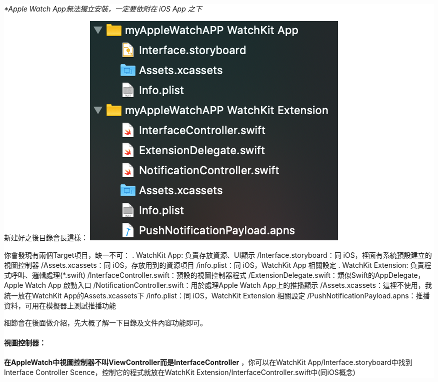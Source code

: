 _*Apple Watch App無法獨立安裝，一定要依附在 iOS App 之下_

新建好之後目錄會長這樣：
![](/assets/e85d77b05061/1*WIjSrYl5Hch0mGIjlNbyFQ.png)

你會發現有兩個Target項目，缺一不可：
. WatchKit App: 負責存放資源、UI顯示
/Interface.storyboard：同 iOS，裡面有系統預設建立的視圖控制器
/Assets.xcassets：同 iOS，存放用到的資源項目
/info.plist：同 iOS，WatchKit App 相關設定
. WatchKit Extension: 負責程式呼叫、邏輯處理(*.swift)
/InterfaceController.swift：預設的視圖控制器程式
/ExtensionDelegate.swift：類似Swift的AppDelegate，Apple Watch App 啟動入口
/NotificationController.swift：用於處理Apple Watch App上的推播顯示
/Assets.xcassets：這裡不使用，我統一放在WatchKit App的Assets.xcassets下
/info.plist：同 iOS，WatchKit Extension 相關設定
/PushNotificationPayload.apns：推播資料，可用在模擬器上測試推播功能


細節會在後面做介紹，先大概了解一下目錄及文件內容功能即可。
#### 視圖控制器：

**在AppleWatch中視圖控制器不叫ViewController而是InterfaceController** ，你可以在WatchKit App/Interface.storyboard中找到Interface Controller Scence，控制它的程式就放在WatchKit Extension/InterfaceController.swift中(同iOS概念)